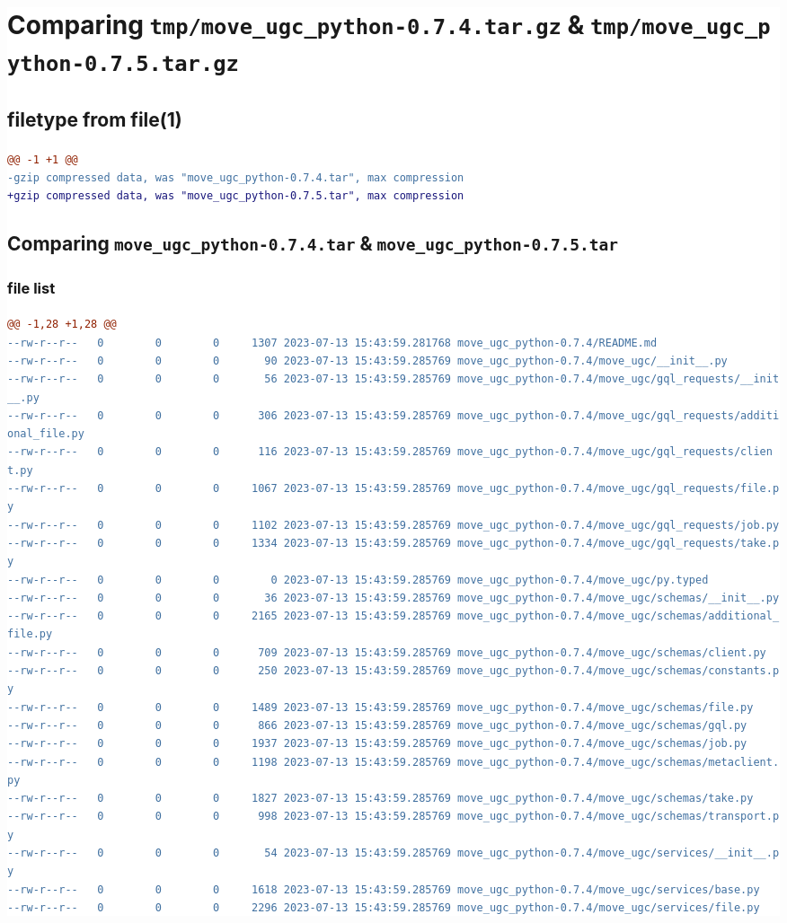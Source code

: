 # Comparing `tmp/move_ugc_python-0.7.4.tar.gz` & `tmp/move_ugc_python-0.7.5.tar.gz`

## filetype from file(1)

```diff
@@ -1 +1 @@
-gzip compressed data, was "move_ugc_python-0.7.4.tar", max compression
+gzip compressed data, was "move_ugc_python-0.7.5.tar", max compression
```

## Comparing `move_ugc_python-0.7.4.tar` & `move_ugc_python-0.7.5.tar`

### file list

```diff
@@ -1,28 +1,28 @@
--rw-r--r--   0        0        0     1307 2023-07-13 15:43:59.281768 move_ugc_python-0.7.4/README.md
--rw-r--r--   0        0        0       90 2023-07-13 15:43:59.285769 move_ugc_python-0.7.4/move_ugc/__init__.py
--rw-r--r--   0        0        0       56 2023-07-13 15:43:59.285769 move_ugc_python-0.7.4/move_ugc/gql_requests/__init__.py
--rw-r--r--   0        0        0      306 2023-07-13 15:43:59.285769 move_ugc_python-0.7.4/move_ugc/gql_requests/additional_file.py
--rw-r--r--   0        0        0      116 2023-07-13 15:43:59.285769 move_ugc_python-0.7.4/move_ugc/gql_requests/client.py
--rw-r--r--   0        0        0     1067 2023-07-13 15:43:59.285769 move_ugc_python-0.7.4/move_ugc/gql_requests/file.py
--rw-r--r--   0        0        0     1102 2023-07-13 15:43:59.285769 move_ugc_python-0.7.4/move_ugc/gql_requests/job.py
--rw-r--r--   0        0        0     1334 2023-07-13 15:43:59.285769 move_ugc_python-0.7.4/move_ugc/gql_requests/take.py
--rw-r--r--   0        0        0        0 2023-07-13 15:43:59.285769 move_ugc_python-0.7.4/move_ugc/py.typed
--rw-r--r--   0        0        0       36 2023-07-13 15:43:59.285769 move_ugc_python-0.7.4/move_ugc/schemas/__init__.py
--rw-r--r--   0        0        0     2165 2023-07-13 15:43:59.285769 move_ugc_python-0.7.4/move_ugc/schemas/additional_file.py
--rw-r--r--   0        0        0      709 2023-07-13 15:43:59.285769 move_ugc_python-0.7.4/move_ugc/schemas/client.py
--rw-r--r--   0        0        0      250 2023-07-13 15:43:59.285769 move_ugc_python-0.7.4/move_ugc/schemas/constants.py
--rw-r--r--   0        0        0     1489 2023-07-13 15:43:59.285769 move_ugc_python-0.7.4/move_ugc/schemas/file.py
--rw-r--r--   0        0        0      866 2023-07-13 15:43:59.285769 move_ugc_python-0.7.4/move_ugc/schemas/gql.py
--rw-r--r--   0        0        0     1937 2023-07-13 15:43:59.285769 move_ugc_python-0.7.4/move_ugc/schemas/job.py
--rw-r--r--   0        0        0     1198 2023-07-13 15:43:59.285769 move_ugc_python-0.7.4/move_ugc/schemas/metaclient.py
--rw-r--r--   0        0        0     1827 2023-07-13 15:43:59.285769 move_ugc_python-0.7.4/move_ugc/schemas/take.py
--rw-r--r--   0        0        0      998 2023-07-13 15:43:59.285769 move_ugc_python-0.7.4/move_ugc/schemas/transport.py
--rw-r--r--   0        0        0       54 2023-07-13 15:43:59.285769 move_ugc_python-0.7.4/move_ugc/services/__init__.py
--rw-r--r--   0        0        0     1618 2023-07-13 15:43:59.285769 move_ugc_python-0.7.4/move_ugc/services/base.py
--rw-r--r--   0        0        0     2296 2023-07-13 15:43:59.285769 move_ugc_python-0.7.4/move_ugc/services/file.py
```
